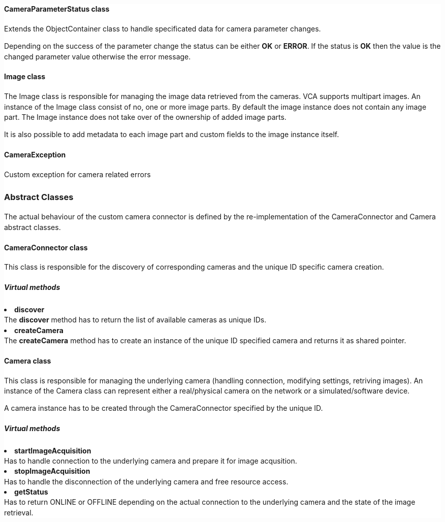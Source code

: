 #### CameraParameterStatus class
Extends the ObjectContainer class to handle specificated data for camera parameter changes.

Depending on the success of the parameter change the status can be either <b>OK</b> or <b>ERROR</b>.
If the status is <b>OK</b> then the value is the changed parameter value otherwise the error message.

#### Image class
The Image class is responsible for managing the image data retrieved from the cameras. VCA supports multipart images. An instance of the Image class consist of no, one or more image parts. By default the image instance does not contain any image part. The Image instance does not take over of the ownership of added image parts.

It is also possible to add metadata to each image part and custom fields to the image instance itself.

#### CameraException
Custom exception for camera related errors

### Abstract Classes
The actual behaviour of the custom camera connector is defined by the re-implementation of the CameraConnector and Camera abstract classes.

#### CameraConnector class
This class is responsible for the discovery of corresponding cameras and the unique ID specific camera creation.

##### Virtual methods
<li><b>discover</b></li>
The <b>discover</b> method has to return the list of available cameras as unique IDs.

</br>
<li><b>createCamera</b></li>
The <b>createCamera</b> method has to create an instance of the unique ID specified camera and returns it as shared pointer.

#### Camera class
This class is responsible for managing the underlying  camera (handling connection, modifying settings, retriving images). An instance of the Camera class can represent either a real/physical camera on the network or a simulated/software device.

A camera instance has to be created through the CameraConnector specified by the unique ID.

##### Virtual methods
<li><b>startImageAcquisition</b></li>
Has to handle connection to the underlying camera and prepare it for image acqusition.

</br>
<li><b>stopImageAcquisition</b></li>
Has to handle the disconnection of the underlying camera and free resource access.

</br>
<li><b>getStatus</b></li>
Has to return ONLINE or OFFLINE depending on the actual connection to the underlying camera and the state of the image retrieval.
